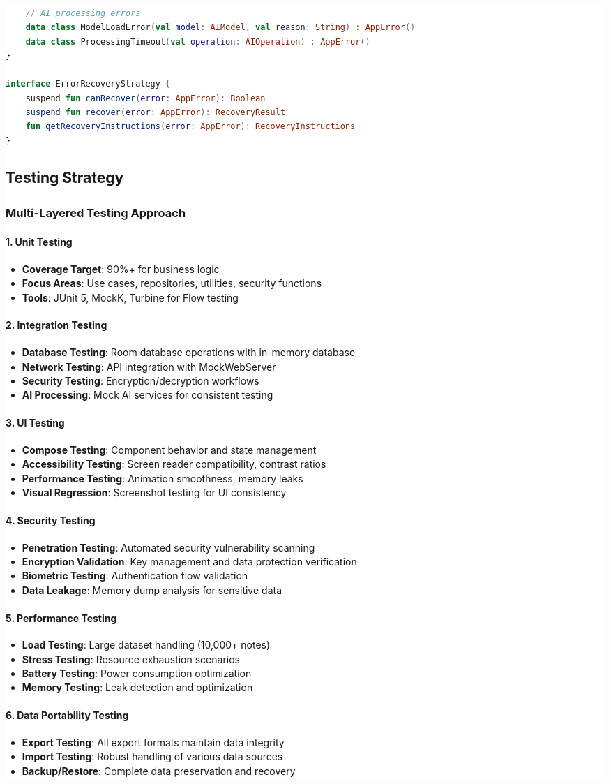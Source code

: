 ```kotlin
    // AI processing errors
    data class ModelLoadError(val model: AIModel, val reason: String) : AppError()
    data class ProcessingTimeout(val operation: AIOperation) : AppError()
}

interface ErrorRecoveryStrategy {
    suspend fun canRecover(error: AppError): Boolean
    suspend fun recover(error: AppError): RecoveryResult
    fun getRecoveryInstructions(error: AppError): RecoveryInstructions
}
```

## Testing Strategy

### Multi-Layered Testing Approach

#### 1. Unit Testing
- **Coverage Target**: 90%+ for business logic
- **Focus Areas**: Use cases, repositories, utilities, security functions
- **Tools**: JUnit 5, MockK, Turbine for Flow testing

#### 2. Integration Testing
- **Database Testing**: Room database operations with in-memory database
- **Network Testing**: API integration with MockWebServer
- **Security Testing**: Encryption/decryption workflows
- **AI Processing**: Mock AI services for consistent testing

#### 3. UI Testing
- **Compose Testing**: Component behavior and state management
- **Accessibility Testing**: Screen reader compatibility, contrast ratios
- **Performance Testing**: Animation smoothness, memory leaks
- **Visual Regression**: Screenshot testing for UI consistency

#### 4. Security Testing
- **Penetration Testing**: Automated security vulnerability scanning
- **Encryption Validation**: Key management and data protection verification
- **Biometric Testing**: Authentication flow validation
- **Data Leakage**: Memory dump analysis for sensitive data

#### 5. Performance Testing
- **Load Testing**: Large dataset handling (10,000+ notes)
- **Stress Testing**: Resource exhaustion scenarios
- **Battery Testing**: Power consumption optimization
- **Memory Testing**: Leak detection and optimization

#### 6. Data Portability Testing
- **Export Testing**: All export formats maintain data integrity
- **Import Testing**: Robust handling of various data sources
- **Backup/Restore**: Complete data preservation and recovery
